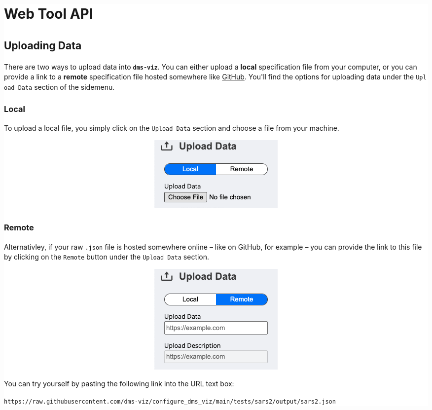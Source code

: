 # Web Tool API

## Uploading Data

There are two ways to upload data into **`dms-viz`**. You can either upload a **local** specification file from your computer, or you can provide a link to a **remote** specification file hosted somewhere like [GitHub](https://github.com/). You'll find the options for uploading data under the `Upload Data` section of the sidemenu.

### Local

To upload a local file, you simply click on the `Upload Data` section and choose a file from your machine.

<div align="center">
  <img src="/assets/local-upload-example.png" alt="Local Upload" />
</div>

### Remote

Alternativley, if your raw `.json` file is hosted somewhere online – like on GitHub, for example – you can provide the link to this file by clicking on the `Remote` button under the `Upload Data` section.

<div align="center">
  <img src="/assets/remote-upload-example.png" alt="Remote Upload" />
</div>

You can try yourself by pasting the following link into the URL text box:

```md
https://raw.githubusercontent.com/dms-viz/configure_dms_viz/main/tests/sars2/output/sars2.json
```
